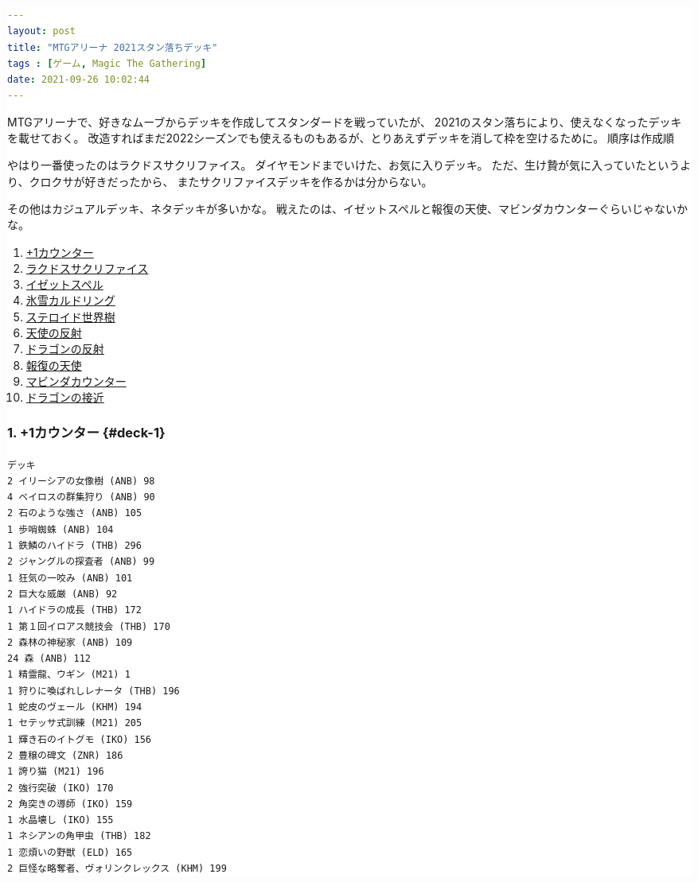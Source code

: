 ```yaml
---
layout: post
title: "MTGアリーナ 2021スタン落ちデッキ"
tags : [ゲーム, Magic The Gathering]
date: 2021-09-26 10:02:44
---
```



MTGアリーナで、好きなムーブからデッキを作成してスタンダードを戦っていたが、
2021のスタン落ちにより、使えなくなったデッキを載せておく。
改造すればまだ2022シーズンでも使えるものもあるが、とりあえずデッキを消して枠を空けるために。
順序は作成順

やはり一番使ったのはラクドスサクリファイス。
ダイヤモンドまでいけた、お気に入りデッキ。
ただ、生け贄が気に入っていたというより、クロクサが好きだったから、
またサクリファイスデッキを作るかは分からない。

その他はカジュアルデッキ、ネタデッキが多いかな。
戦えたのは、イゼットスペルと報復の天使、マビンダカウンターぐらいじゃないかな。



1. [+1カウンター](#deck-1)
2. [ラクドスサクリファイス](#deck-2)
3. [イゼットスペル](#deck-3)
4. [氷雪カルドリング](#deck-4)
5. [ステロイド世界樹](#deck-5)
6. [天使の反射](#deck-6)
7. [ドラゴンの反射](#deck-7)
8. [報復の天使](#deck-8)
9. [マビンダカウンター](#deck-9)
10. [ドラゴンの接近](#deck-10)


### 1. +1カウンター {#deck-1}

```
デッキ
2 イリーシアの女像樹 (ANB) 98
4 ベイロスの群集狩り (ANB) 90
2 石のような強さ (ANB) 105
1 歩哨蜘蛛 (ANB) 104
1 鉄鱗のハイドラ (THB) 296
2 ジャングルの探査者 (ANB) 99
1 狂気の一咬み (ANB) 101
2 巨大な威厳 (ANB) 92
1 ハイドラの成長 (THB) 172
1 第１回イロアス競技会 (THB) 170
2 森林の神秘家 (ANB) 109
24 森 (ANB) 112
1 精霊龍、ウギン (M21) 1
1 狩りに喚ばれしレナータ (THB) 196
1 蛇皮のヴェール (KHM) 194
1 セテッサ式訓練 (M21) 205
1 輝き石のイトグモ (IKO) 156
2 豊穣の碑文 (ZNR) 186
1 誇り猫 (M21) 196
2 強行突破 (IKO) 170
2 角突きの導師 (IKO) 159
1 水晶壊し (IKO) 155
1 ネシアンの角甲虫 (THB) 182
1 恋煩いの野獣 (ELD) 165
2 巨怪な略奪者、ヴォリンクレックス (KHM) 199
```
